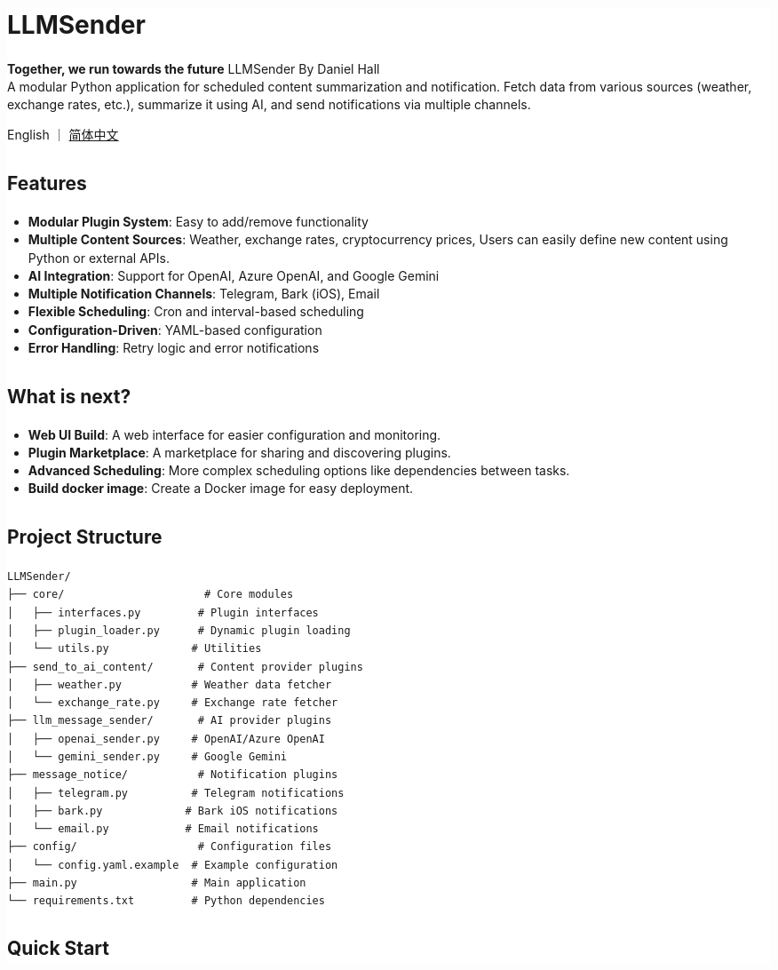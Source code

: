 # LLMSender
**Together, we run towards the future**  LLMSender By Daniel Hall  
A modular Python application for scheduled content summarization and notification. Fetch data from various sources (weather, exchange rates, etc.), summarize it using AI, and send notifications via multiple channels.

English ｜ [简体中文](README_cn.md)
## Features

- **Modular Plugin System**: Easy to add/remove functionality
- **Multiple Content Sources**: Weather, exchange rates, cryptocurrency prices, Users can easily define new content using Python or external APIs.
- **AI Integration**: Support for OpenAI, Azure OpenAI, and Google Gemini
- **Multiple Notification Channels**: Telegram, Bark (iOS), Email
- **Flexible Scheduling**: Cron and interval-based scheduling
- **Configuration-Driven**: YAML-based configuration
- **Error Handling**: Retry logic and error notifications


## What is next?
- **Web UI Build**: A web interface for easier configuration and monitoring.
- **Plugin Marketplace**: A marketplace for sharing and discovering plugins.
- **Advanced Scheduling**: More complex scheduling options like dependencies between tasks.
- **Build docker image**: Create a Docker image for easy deployment.

## Project Structure

```
LLMSender/
├── core/                      # Core modules
│   ├── interfaces.py         # Plugin interfaces
│   ├── plugin_loader.py      # Dynamic plugin loading
│   └── utils.py             # Utilities
├── send_to_ai_content/       # Content provider plugins
│   ├── weather.py           # Weather data fetcher
│   └── exchange_rate.py     # Exchange rate fetcher
├── llm_message_sender/       # AI provider plugins
│   ├── openai_sender.py     # OpenAI/Azure OpenAI
│   └── gemini_sender.py     # Google Gemini
├── message_notice/           # Notification plugins
│   ├── telegram.py          # Telegram notifications
│   ├── bark.py             # Bark iOS notifications
│   └── email.py            # Email notifications
├── config/                   # Configuration files
│   └── config.yaml.example  # Example configuration
├── main.py                  # Main application
└── requirements.txt         # Python dependencies
```

## Quick Start
